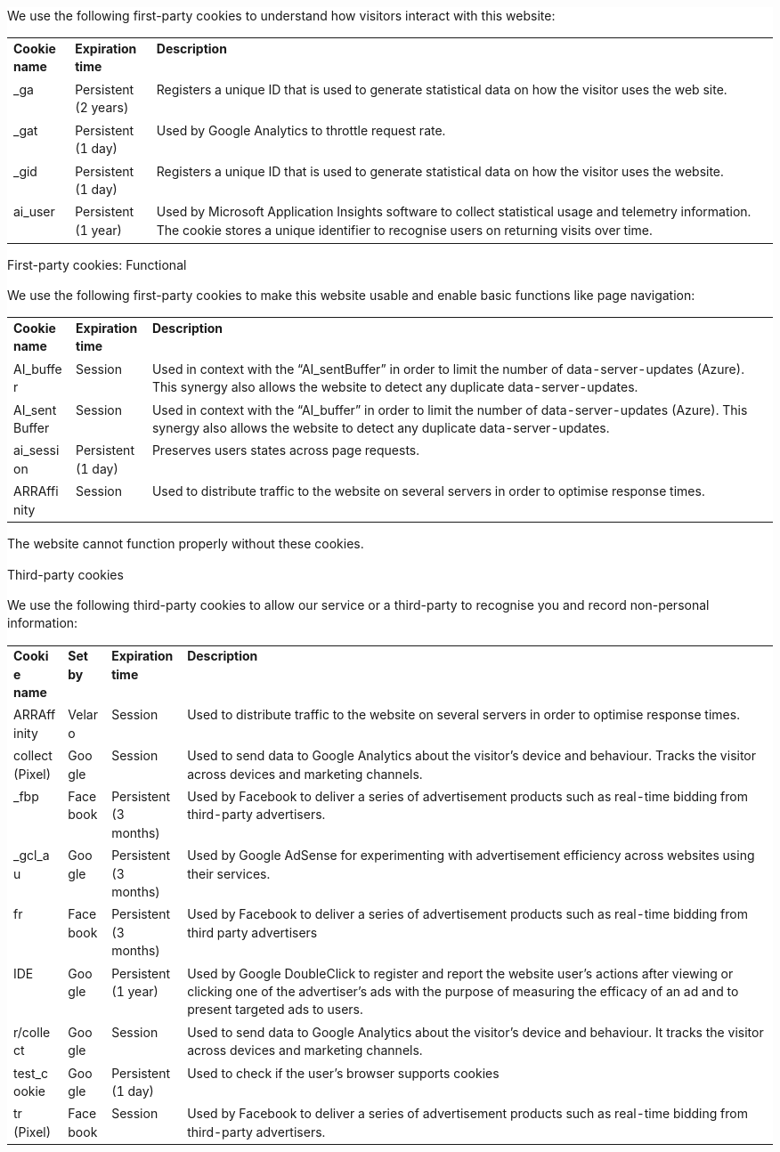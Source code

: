 We use the following first-party cookies to understand how visitors interact with this website:

|     |     |     |
| --- | --- | --- |
| **Cookie name** | **Expiration time** | **Description** |
| \_ga | Persistent (2 years) | Registers a unique ID that is used to generate statistical data on how the visitor uses the web site. |
| \_gat | Persistent (1 day) | Used by Google Analytics to throttle request rate. |
| \_gid | Persistent (1 day) | Registers a unique ID that is used to generate statistical data on how the visitor uses the website. |
| ai\_user | Persistent (1 year) | Used by Microsoft Application Insights software to collect statistical usage and telemetry information. The cookie stores a unique identifier to recognise users on returning visits over time. |

First-party cookies: Functional

We use the following first-party cookies to make this website usable and enable basic functions like page navigation:

|     |     |     |
| --- | --- | --- |
| **Cookie name** | **Expiration time** | **Description** |
| AI\_buffer | Session | Used in context with the “AI\_sentBuffer” in order to limit the number of data-server-updates (Azure). This synergy also allows the website to detect any duplicate data-server-updates. |
| AI\_sentBuffer | Session | Used in context with the “AI\_buffer” in order to limit the number of data-server-updates (Azure). This synergy also allows the website to detect any duplicate data-server-updates. |
| ai\_session | Persistent (1 day) | Preserves users states across page requests. |
| ARRAffinity | Session | Used to distribute traffic to the website on several servers in order to optimise response times. |

The website cannot function properly without these cookies.

Third-party cookies

We use the following third-party cookies to allow our service or a third-party to recognise you and record non-personal information:

|     |     |     |     |
| --- | --- | --- | --- |
| **Cookie name** | ****Set by**** | **Expiration time** | **Description** |
| ARRAffinity | Velaro | Session | Used to distribute traffic to the website on several servers in order to optimise response times. |
| collect (Pixel) | Google | Session | Used to send data to Google Analytics about the visitor’s device and behaviour. Tracks the visitor across devices and marketing channels. |
| \_fbp | Facebook | Persistent (3 months) | Used by Facebook to deliver a series of advertisement products such as real-time bidding from third-party advertisers. |
| \_gcl\_au | Google | Persistent (3 months) | Used by Google AdSense for experimenting with advertisement efficiency across websites using their services. |
| fr  | Facebook | Persistent (3 months) | Used by Facebook to deliver a series of advertisement products such as real-time bidding from third party advertisers |
| IDE | Google | Persistent (1 year) | Used by Google DoubleClick to register and report the website user’s actions after viewing or clicking one of the advertiser’s ads with the purpose of measuring the efficacy of an ad and to present targeted ads to users. |
| r/collect | Google | Session | Used to send data to Google Analytics about the visitor’s device and behaviour. It tracks the visitor across devices and marketing channels. |
| test\_cookie | Google | Persistent (1 day) | Used to check if the user’s browser supports cookies |
| tr (Pixel) | Facebook | Session | Used by Facebook to deliver a series of advertisement products such as real-time bidding from third-party advertisers. |
